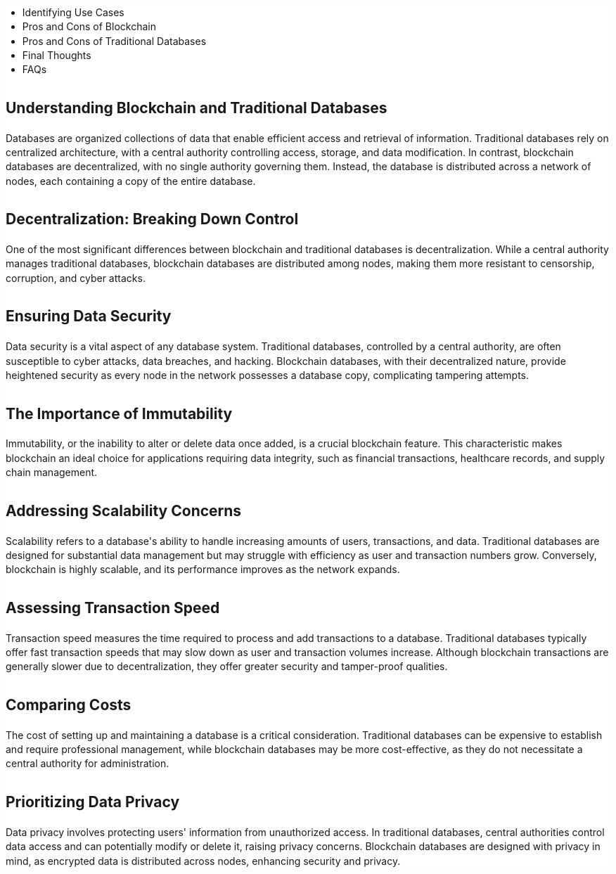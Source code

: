 - Identifying Use Cases
- Pros and Cons of Blockchain
- Pros and Cons of Traditional Databases
- Final Thoughts
- FAQs

## Understanding Blockchain and Traditional Databases
Databases are organized collections of data that enable efficient access and retrieval of information. Traditional databases rely on centralized architecture, with a central authority controlling access, storage, and data modification. In contrast, blockchain databases are decentralized, with no single authority governing them. Instead, the database is distributed across a network of nodes, each containing a copy of the entire database.

## Decentralization: Breaking Down Control
One of the most significant differences between blockchain and traditional databases is decentralization. While a central authority manages traditional databases, blockchain databases are distributed among nodes, making them more resistant to censorship, corruption, and cyber attacks.

## Ensuring Data Security
Data security is a vital aspect of any database system. Traditional databases, controlled by a central authority, are often susceptible to cyber attacks, data breaches, and hacking. Blockchain databases, with their decentralized nature, provide heightened security as every node in the network possesses a database copy, complicating tampering attempts.

## The Importance of Immutability
Immutability, or the inability to alter or delete data once added, is a crucial blockchain feature. This characteristic makes blockchain an ideal choice for applications requiring data integrity, such as financial transactions, healthcare records, and supply chain management.

## Addressing Scalability Concerns
Scalability refers to a database's ability to handle increasing amounts of users, transactions, and data. Traditional databases are designed for substantial data management but may struggle with efficiency as user and transaction numbers grow. Conversely, blockchain is highly scalable, and its performance improves as the network expands.

## Assessing Transaction Speed
Transaction speed measures the time required to process and add transactions to a database. Traditional databases typically offer fast transaction speeds that may slow down as user and transaction volumes increase. Although blockchain transactions are generally slower due to decentralization, they offer greater security and tamper-proof qualities.

## Comparing Costs
The cost of setting up and maintaining a database is a critical consideration. Traditional databases can be expensive to establish and require professional management, while blockchain databases may be more cost-effective, as they do not necessitate a central authority for administration.

## Prioritizing Data Privacy
Data privacy involves protecting users' information from unauthorized access. In traditional databases, central authorities control data access and can potentially modify or delete it, raising privacy concerns. Blockchain databases are designed with privacy in mind, as encrypted data is distributed across nodes, enhancing security and privacy.

